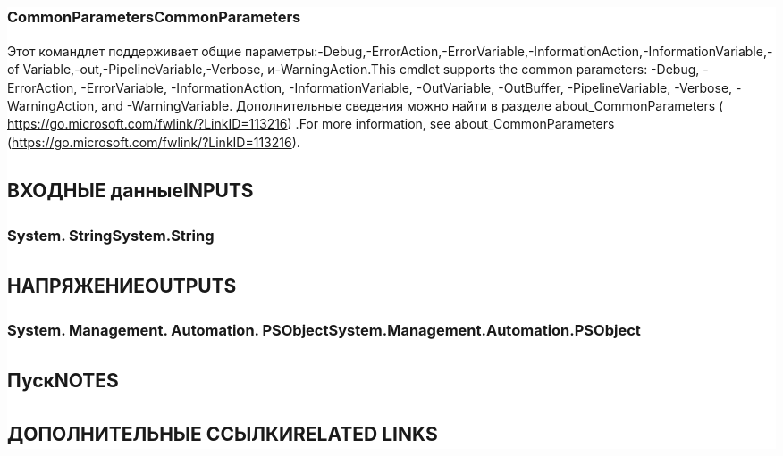 ### <span data-ttu-id="43f1a-140">CommonParameters</span><span class="sxs-lookup"><span data-stu-id="43f1a-140">CommonParameters</span></span>
<span data-ttu-id="43f1a-141">Этот командлет поддерживает общие параметры:-Debug,-ErrorAction,-ErrorVariable,-InformationAction,-InformationVariable,-of Variable,-out,-PipelineVariable,-Verbose, и-WarningAction.</span><span class="sxs-lookup"><span data-stu-id="43f1a-141">This cmdlet supports the common parameters: -Debug, -ErrorAction, -ErrorVariable, -InformationAction, -InformationVariable, -OutVariable, -OutBuffer, -PipelineVariable, -Verbose, -WarningAction, and -WarningVariable.</span></span> <span data-ttu-id="43f1a-142">Дополнительные сведения можно найти в разделе about_CommonParameters ( https://go.microsoft.com/fwlink/?LinkID=113216) .</span><span class="sxs-lookup"><span data-stu-id="43f1a-142">For more information, see about_CommonParameters (https://go.microsoft.com/fwlink/?LinkID=113216).</span></span>

## <span data-ttu-id="43f1a-143">ВХОДНЫЕ данные</span><span class="sxs-lookup"><span data-stu-id="43f1a-143">INPUTS</span></span>

### <span data-ttu-id="43f1a-144">System. String</span><span class="sxs-lookup"><span data-stu-id="43f1a-144">System.String</span></span>

## <span data-ttu-id="43f1a-145">НАПРЯЖЕНИЕ</span><span class="sxs-lookup"><span data-stu-id="43f1a-145">OUTPUTS</span></span>

### <span data-ttu-id="43f1a-146">System. Management. Automation. PSObject</span><span class="sxs-lookup"><span data-stu-id="43f1a-146">System.Management.Automation.PSObject</span></span>

## <span data-ttu-id="43f1a-147">Пуск</span><span class="sxs-lookup"><span data-stu-id="43f1a-147">NOTES</span></span>

## <span data-ttu-id="43f1a-148">ДОПОЛНИТЕЛЬНЫЕ ССЫЛКИ</span><span class="sxs-lookup"><span data-stu-id="43f1a-148">RELATED LINKS</span></span>

